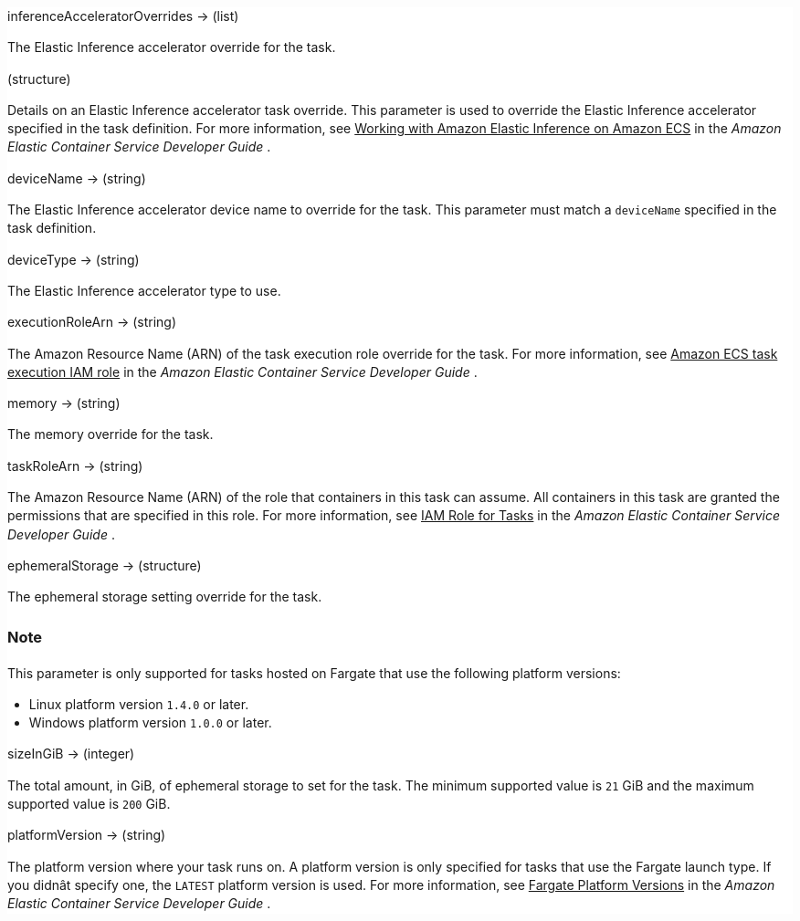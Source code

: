inferenceAcceleratorOverrides -> (list)

The Elastic Inference accelerator override for the task.

(structure)

Details on an Elastic Inference accelerator task override. This parameter is used to override the Elastic Inference accelerator specified in the task definition. For more information, see [Working with Amazon Elastic Inference on Amazon ECS](https://docs.aws.amazon.com/AmazonECS/latest/developerguide/ecs-inference.html) in the *Amazon Elastic Container Service Developer Guide* .

deviceName -> (string)

The Elastic Inference accelerator device name to override for the task. This parameter must match a `deviceName` specified in the task definition.

deviceType -> (string)

The Elastic Inference accelerator type to use.

executionRoleArn -> (string)

The Amazon Resource Name (ARN) of the task execution role override for the task. For more information, see [Amazon ECS task execution IAM role](https://docs.aws.amazon.com/AmazonECS/latest/developerguide/task_execution_IAM_role.html) in the *Amazon Elastic Container Service Developer Guide* .

memory -> (string)

The memory override for the task.

taskRoleArn -> (string)

The Amazon Resource Name (ARN) of the role that containers in this task can assume. All containers in this task are granted the permissions that are specified in this role. For more information, see [IAM Role for Tasks](https://docs.aws.amazon.com/AmazonECS/latest/developerguide/task-iam-roles.html) in the *Amazon Elastic Container Service Developer Guide* .

ephemeralStorage -> (structure)

The ephemeral storage setting override for the task.

### Note

This parameter is only supported for tasks hosted on Fargate that use the following platform versions:

- Linux platform version `1.4.0` or later.
- Windows platform version `1.0.0` or later.

sizeInGiB -> (integer)

The total amount, in GiB, of ephemeral storage to set for the task. The minimum supported value is `21` GiB and the maximum supported value is `200` GiB.

platformVersion -> (string)

The platform version where your task runs on. A platform version is only specified for tasks that use the Fargate launch type. If you didnât specify one, the `LATEST` platform version is used. For more information, see [Fargate Platform Versions](https://docs.aws.amazon.com/AmazonECS/latest/developerguide/platform_versions.html) in the *Amazon Elastic Container Service Developer Guide* .
